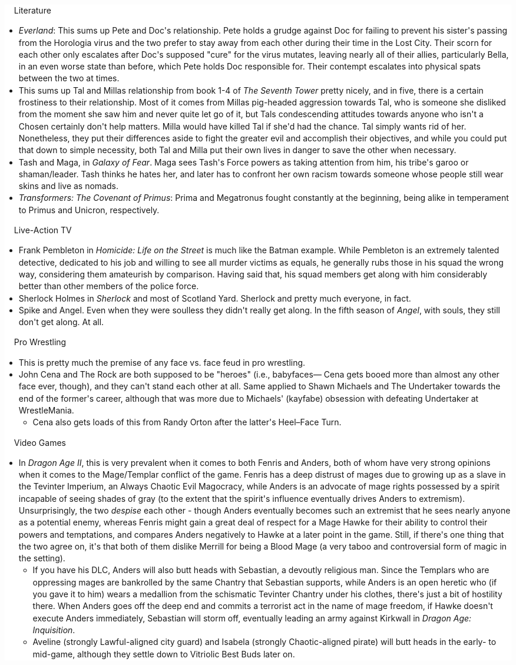     Literature 

-   _Everland_: This sums up Pete and Doc's relationship. Pete holds a grudge against Doc for failing to prevent his sister's passing from the Horologia virus and the two prefer to stay away from each other during their time in the Lost City. Their scorn for each other only escalates after Doc's supposed "cure" for the virus mutates, leaving nearly all of their allies, particularly Bella, in an even worse state than before, which Pete holds Doc responsible for. Their contempt escalates into physical spats between the two at times.
-   This sums up Tal and Millas relationship from book 1-4 of _The Seventh Tower_ pretty nicely, and in five, there is a certain frostiness to their relationship. Most of it comes from Millas pig-headed aggression towards Tal, who is someone she disliked from the moment she saw him and never quite let go of it, but Tals condescending attitudes towards anyone who isn't a Chosen certainly don't help matters. Milla would have killed Tal if she'd had the chance. Tal simply wants rid of her. Nonetheless, they put their differences aside to fight the greater evil and accomplish their objectives, and while you could put that down to simple necessity, both Tal and Milla put their own lives in danger to save the other when necessary.
-   Tash and Maga, in _Galaxy of Fear_. Maga sees Tash's Force powers as taking attention from him, his tribe's garoo or shaman/leader. Tash thinks he hates her, and later has to confront her own racism towards someone whose people still wear skins and live as nomads.
-   _Transformers: The Covenant of Primus_: Prima and Megatronus fought constantly at the beginning, being alike in temperament to Primus and Unicron, respectively.

    Live-Action TV 

-   Frank Pembleton in _Homicide: Life on the Street_ is much like the Batman example. While Pembleton is an extremely talented detective, dedicated to his job and willing to see all murder victims as equals, he generally rubs those in his squad the wrong way, considering them amateurish by comparison. Having said that, his squad members get along with him considerably better than other members of the police force.
-   Sherlock Holmes in _Sherlock_ and most of Scotland Yard. Sherlock and pretty much everyone, in fact.
-   Spike and Angel. Even when they were soulless they didn't really get along. In the fifth season of _Angel_, with souls, they still don't get along. At all.

    Pro Wrestling 

-   This is pretty much the premise of any face vs. face feud in pro wrestling.
-   John Cena and The Rock are both supposed to be "heroes" (i.e., babyfaces— Cena gets booed more than almost any other face ever, though), and they can't stand each other at all. Same applied to Shawn Michaels and The Undertaker towards the end of the former's career, although that was more due to Michaels' (kayfabe) obsession with defeating Undertaker at WrestleMania.
    -   Cena also gets loads of this from Randy Orton after the latter's Heel–Face Turn.

    Video Games 

-   In _Dragon Age II_, this is very prevalent when it comes to both Fenris and Anders, both of whom have very strong opinions when it comes to the Mage/Templar conflict of the game. Fenris has a deep distrust of mages due to growing up as a slave in the Tevinter Imperium, an Always Chaotic Evil Magocracy, while Anders is an advocate of mage rights possessed by a spirit incapable of seeing shades of gray (to the extent that the spirit's influence eventually drives Anders to extremism). Unsurprisingly, the two _despise_ each other - though Anders eventually becomes such an extremist that he sees nearly anyone as a potential enemy, whereas Fenris might gain a great deal of respect for a Mage Hawke for their ability to control their powers and temptations, and compares Anders negatively to Hawke at a later point in the game. Still, if there's one thing that the two agree on, it's that both of them dislike Merrill for being a Blood Mage (a very taboo and controversial form of magic in the setting).
    -   If you have his DLC, Anders will also butt heads with Sebastian, a devoutly religious man. Since the Templars who are oppressing mages are bankrolled by the same Chantry that Sebastian supports, while Anders is an open heretic who (if you gave it to him) wears a medallion from the schismatic Tevinter Chantry under his clothes, there's just a bit of hostility there. When Anders goes off the deep end and commits a terrorist act in the name of mage freedom, if Hawke doesn't execute Anders immediately, Sebastian will storm off, eventually leading an army against Kirkwall in _Dragon Age: Inquisition_.
    -   Aveline (strongly Lawful-aligned city guard) and Isabela (strongly Chaotic-aligned pirate) will butt heads in the early- to mid-game, although they settle down to Vitriolic Best Buds later on.